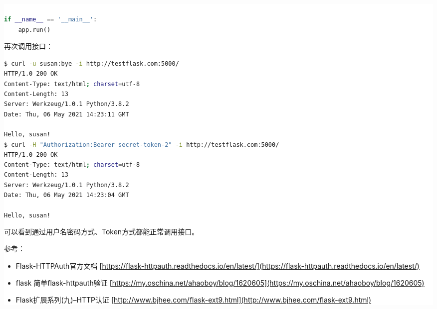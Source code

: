 ```python

if __name__ == '__main__':
    app.run()

```

再次调用接口：

```sh
$ curl -u susan:bye -i http://testflask.com:5000/
HTTP/1.0 200 OK
Content-Type: text/html; charset=utf-8
Content-Length: 13
Server: Werkzeug/1.0.1 Python/3.8.2
Date: Thu, 06 May 2021 14:23:11 GMT

Hello, susan!
$ curl -H "Authorization:Bearer secret-token-2" -i http://testflask.com:5000/
HTTP/1.0 200 OK
Content-Type: text/html; charset=utf-8
Content-Length: 13
Server: Werkzeug/1.0.1 Python/3.8.2
Date: Thu, 06 May 2021 14:23:04 GMT

Hello, susan!
```

可以看到通过用户名密码方式、Token方式都能正常调用接口。



参考：

- Flask-HTTPAuth官方文档 [https://flask-httpauth.readthedocs.io/en/latest/](https://flask-httpauth.readthedocs.io/en/latest/)

- flask 简单flask-httpauth验证 [https://my.oschina.net/ahaoboy/blog/1620605](https://my.oschina.net/ahaoboy/blog/1620605)

- Flask扩展系列(九)–HTTP认证 [http://www.bjhee.com/flask-ext9.html](http://www.bjhee.com/flask-ext9.html)

  